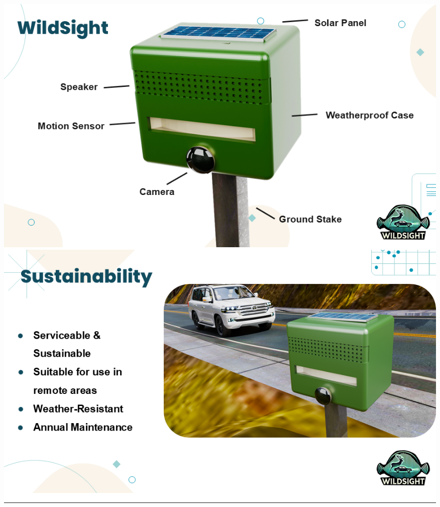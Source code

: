 <div align="center">
  <img src="https://github.com/jayrosen-design/animal-detector/blob/main/wildsight/Slide4.PNG?raw=true" alt="WildSight Slide 4" width="100%">
</div>

<div align="center">
  <img src="https://github.com/jayrosen-design/animal-detector/blob/main/wildsight/Slide9.PNG?raw=true" alt="WildSight Slide 9" width="100%">
</div>

---